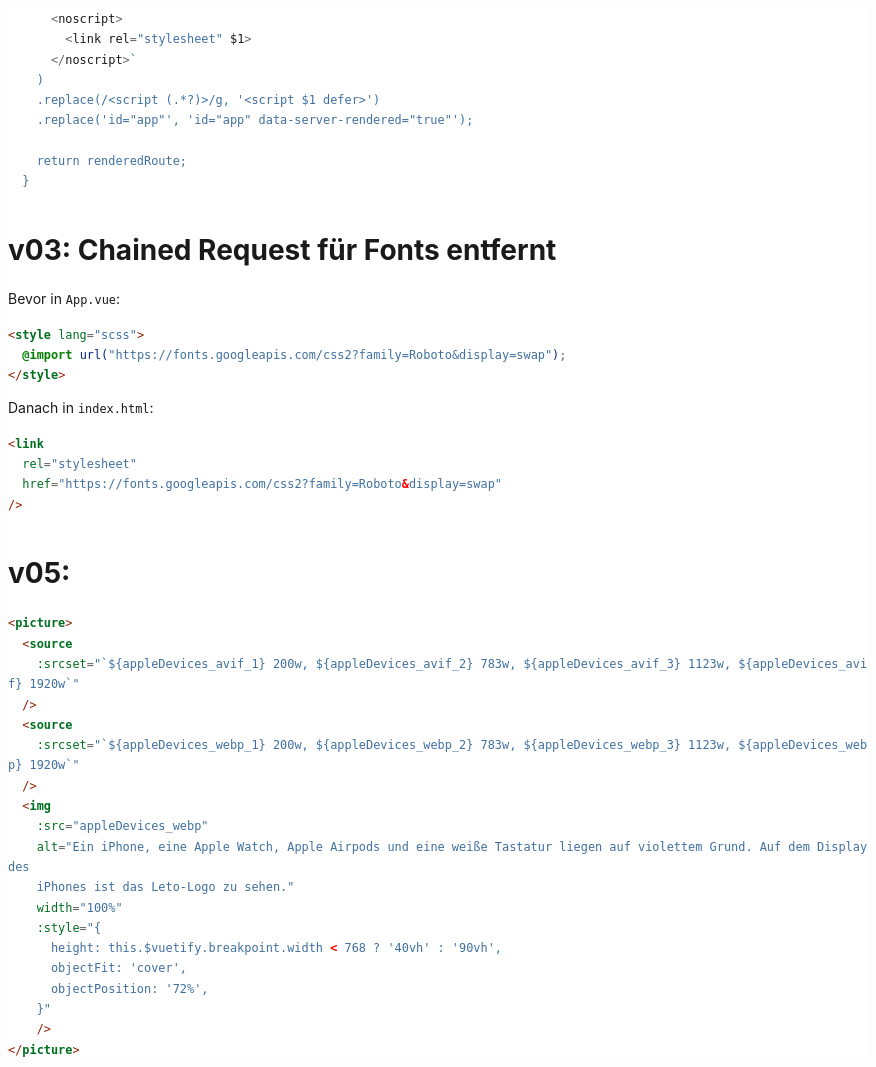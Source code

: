 ```js
      <noscript>
        <link rel="stylesheet" $1>
      </noscript>`
    )
    .replace(/<script (.*?)>/g, '<script $1 defer>')
    .replace('id="app"', 'id="app" data-server-rendered="true"');

    return renderedRoute;
  }
```



# v03: Chained Request für Fonts entfernt

Bevor in `App.vue`:
```html
<style lang="scss">
  @import url("https://fonts.googleapis.com/css2?family=Roboto&display=swap");
</style>
```

Danach in `index.html`:
```html
<link
  rel="stylesheet"
  href="https://fonts.googleapis.com/css2?family=Roboto&display=swap"
/>
```

# v05: 

```html
<picture>
  <source
    :srcset="`${appleDevices_avif_1} 200w, ${appleDevices_avif_2} 783w, ${appleDevices_avif_3} 1123w, ${appleDevices_avif} 1920w`"
  />
  <source
    :srcset="`${appleDevices_webp_1} 200w, ${appleDevices_webp_2} 783w, ${appleDevices_webp_3} 1123w, ${appleDevices_webp} 1920w`"
  />
  <img
    :src="appleDevices_webp"
    alt="Ein iPhone, eine Apple Watch, Apple Airpods und eine weiße Tastatur liegen auf violettem Grund. Auf dem Display des
    iPhones ist das Leto-Logo zu sehen."
    width="100%"
    :style="{
      height: this.$vuetify.breakpoint.width < 768 ? '40vh' : '90vh',
      objectFit: 'cover',
      objectPosition: '72%',
    }"
    />
</picture>
```
